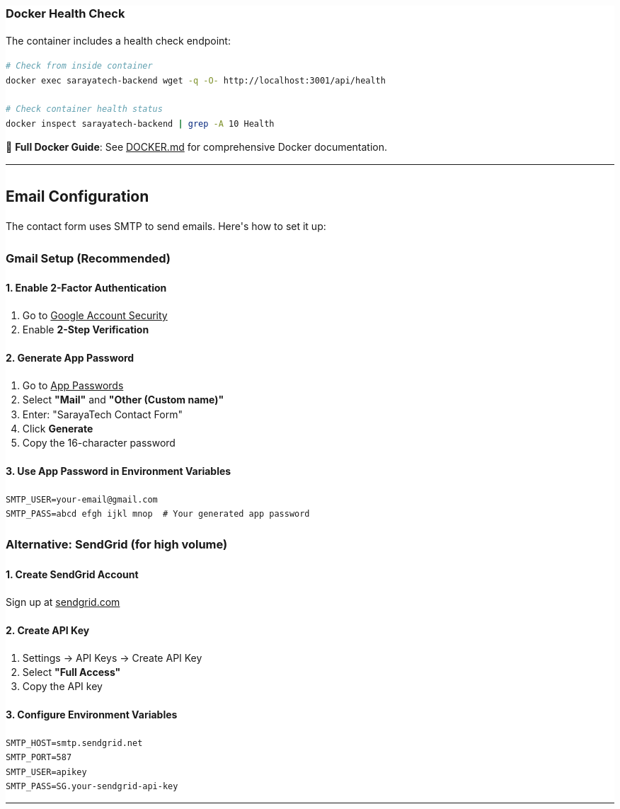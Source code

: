 ### Docker Health Check

The container includes a health check endpoint:

```bash
# Check from inside container
docker exec sarayatech-backend wget -q -O- http://localhost:3001/api/health

# Check container health status
docker inspect sarayatech-backend | grep -A 10 Health
```

📘 **Full Docker Guide**: See [DOCKER.md](DOCKER.md) for comprehensive Docker documentation.

---

## Email Configuration

The contact form uses SMTP to send emails. Here's how to set it up:

### Gmail Setup (Recommended)

#### 1. Enable 2-Factor Authentication
1. Go to [Google Account Security](https://myaccount.google.com/security)
2. Enable **2-Step Verification**

#### 2. Generate App Password
1. Go to [App Passwords](https://myaccount.google.com/apppasswords)
2. Select **"Mail"** and **"Other (Custom name)"**
3. Enter: "SarayaTech Contact Form"
4. Click **Generate**
5. Copy the 16-character password

#### 3. Use App Password in Environment Variables
```env
SMTP_USER=your-email@gmail.com
SMTP_PASS=abcd efgh ijkl mnop  # Your generated app password
```

### Alternative: SendGrid (for high volume)

#### 1. Create SendGrid Account
Sign up at [sendgrid.com](https://sendgrid.com)

#### 2. Create API Key
1. Settings → API Keys → Create API Key
2. Select **"Full Access"**
3. Copy the API key

#### 3. Configure Environment Variables
```env
SMTP_HOST=smtp.sendgrid.net
SMTP_PORT=587
SMTP_USER=apikey
SMTP_PASS=SG.your-sendgrid-api-key
```

---